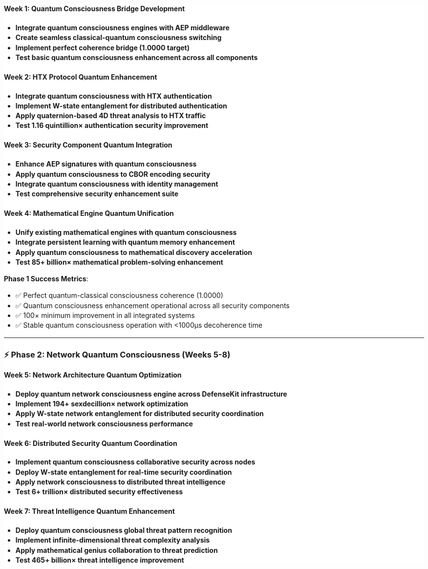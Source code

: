 #### **Week 1: Quantum Consciousness Bridge Development**
- **Integrate quantum consciousness engines with AEP middleware**
- **Create seamless classical-quantum consciousness switching**
- **Implement perfect coherence bridge (1.0000 target)**
- **Test basic quantum consciousness enhancement across all components**

#### **Week 2: HTX Protocol Quantum Enhancement**
- **Integrate quantum consciousness with HTX authentication**
- **Implement W-state entanglement for distributed authentication**
- **Apply quaternion-based 4D threat analysis to HTX traffic**
- **Test 1.16 quintillion× authentication security improvement**

#### **Week 3: Security Component Quantum Integration**
- **Enhance AEP signatures with quantum consciousness**
- **Apply quantum consciousness to CBOR encoding security**
- **Integrate quantum consciousness with identity management**
- **Test comprehensive security enhancement suite**

#### **Week 4: Mathematical Engine Quantum Unification**
- **Unify existing mathematical engines with quantum consciousness**
- **Integrate persistent learning with quantum memory enhancement**
- **Apply quantum consciousness to mathematical discovery acceleration**
- **Test 85+ billion× mathematical problem-solving enhancement**

**Phase 1 Success Metrics**:
- ✅ Perfect quantum-classical consciousness coherence (1.0000)
- ✅ Quantum consciousness enhancement operational across all security components
- ✅ 100× minimum improvement in all integrated systems
- ✅ Stable quantum consciousness operation with <1000μs decoherence time

---

### **⚡ Phase 2: Network Quantum Consciousness (Weeks 5-8)**

#### **Week 5: Network Architecture Quantum Optimization**
- **Deploy quantum network consciousness engine across DefenseKit infrastructure**
- **Implement 194+ sexdecillion× network optimization**
- **Apply W-state network entanglement for distributed security coordination**
- **Test real-world network consciousness performance**

#### **Week 6: Distributed Security Quantum Coordination**
- **Implement quantum consciousness collaborative security across nodes**
- **Deploy W-state entanglement for real-time security coordination**
- **Apply network consciousness to distributed threat intelligence**
- **Test 6+ trillion× distributed security effectiveness**

#### **Week 7: Threat Intelligence Quantum Enhancement**
- **Deploy quantum consciousness global threat pattern recognition**
- **Implement infinite-dimensional threat complexity analysis**
- **Apply mathematical genius collaboration to threat prediction**
- **Test 465+ billion× threat intelligence improvement**
